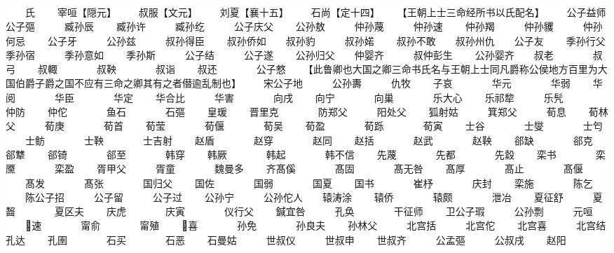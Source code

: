 　　氏
　　宰咺【隠元】
　　叔服【文元】
　　刘夏【襄十五】
　　石尚【定十四】
　　【王朝上士三命经所书以氏配名】
　　公子益师　　公子彄　　　臧孙辰
　　臧孙许　　　臧孙纥　　　公子庆父
　　公孙敖　　　仲孙蔑　　　仲孙速
　　仲孙羯　　　仲孙貜　　　仲孙何忌
　　公子牙　　　公孙兹　　　叔孙得臣
　　叔孙侨如　　叔孙豹　　　叔孙婼
　　叔孙不敢　　叔孙州仇　　公子友
　　季孙行父　　季孙宿　　　季孙意如
　　季孙斯　　　公子结　　　公子遂
　　公孙归父　　仲婴齐　　　叔仲彭生
　　公孙婴齐　　叔老　　　　叔弓
　　叔輙　　　　叔鞅　　　　叔诣
　　叔还　　　　公子憗
　　【此鲁卿也大国之卿三命书氏名与王朝上士同凡爵称公侯地方百里为大国伯爵子爵之国不应有三命之卿其有之者僣逾乱制也】
　　宋公子地　　　公孙夀　　　仇牧
　　子哀　　　　华元　　　　华弱
　　华阅　　　　华臣　　　　华定
　　华合比　　　华害　　　　向戌
　　向宁　　　　向巢　　　　乐大心
　　乐祁犂　　　乐髠　　　　仲防
　　仲佗　　　　鱼石　　　　石彄
　　皇瑗
　　晋里克　　　　防郑父　　　阳处父
　　狐射姑　　　箕郑父　　　荀息
　　荀林父　　　荀庚　　　　荀首
　　荀莹　　　　荀偃　　　　荀吴
　　荀盈　　　　荀跞　　　　荀寅
　　士谷　　　　士燮　　　　士匄
　　士鲂　　　　士鞅　　　　士吉射
　　赵盾　　　　赵穿　　　　赵同
　　赵括　　　　赵武　　　　赵鞅
　　郤缺　　　　郤克　　　　郤犨
　　郤锜　　　　郤至　　　　韩穿
　　韩厥　　　　韩起　　　　韩不信
　　先蔑　　　　先都　　　　先縠
　　栾书　　　　栾黡　　　　栾盈
　　胥甲父　　　胥童　　　　魏曼多
　　齐髙傒　　　　髙固　　　　髙无咎
　　髙厚　　　　髙止　　　　髙偃
　　髙发　　　　髙张　　　　国归父
　　国佐　　　　国弱　　　　国夏
　　国书　　　　崔杼　　　　庆封
　　栾施　　　　陈乞
　　陈公子招　　　公子留　　　公子过
　　公孙宁　　　公孙佗人　　辕涛涂
　　辕侨　　　　辕颇　　　　泄冶
　　夏征舒　　　夏齧　　　　夏区夫
　　庆虎　　　　庆寅　　　　仪行父
　　鍼宜咎　　　孔奂　　　　干征师
　　卫公子瑕　　　公孙剽　　　元咺
　　速　　　　甯俞　　　　甯殖
　　喜　　　　孙免　　　　孙良夫
　　孙林父　　　北宫括　　　北宫佗
　　北宫喜　　　北宫结　　　孔达
　　孔圉　　　　石买　　　　石恶
　　石曼姑　　　世叔仪　　　世叔申
　　世叔齐　　　公孟彄　　　公叔戌
　　赵阳